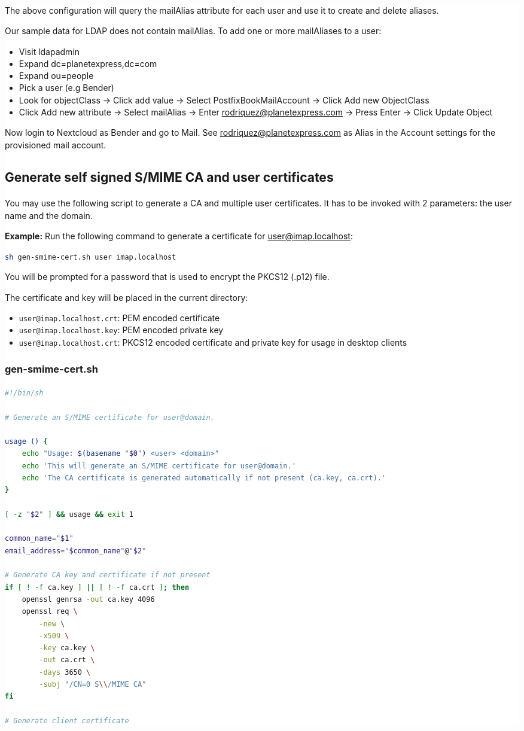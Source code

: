 The above configuration will query the mailAlias attribute for each user
and use it to create and delete aliases.

Our sample data for LDAP does not contain mailAlias. To add one or more mailAliases
to a user:
- Visit ldapadmin
- Expand dc=planetexpress,dc=com
- Expand ou=people
- Pick a user (e.g Bender)
- Look for objectClass -> Click add value -> Select PostfixBookMailAccount -> Click Add new ObjectClass
- Click Add new attribute -> Select mailAlias -> Enter rodriquez@planetexpress.com -> Press Enter -> Click Update Object

Now login to Nextcloud as Bender and go to Mail. See rodriquez@planetexpress.com
as Alias in the Account settings for the provisioned mail account.

## Generate self signed S/MIME CA and user certificates

You may use the following script to generate a CA and multiple user certificates. It has to be invoked with 2 parameters: the user name and the domain.

**Example:** Run the following command to generate a certificate for user@imap.localhost:
```sh
sh gen-smime-cert.sh user imap.localhost
```

You will be prompted for a password that is used to encrypt the PKCS12 (.p12) file.

The certificate and key will be placed in the current directory:
- `user@imap.localhost.crt`: PEM encoded certificate
- `user@imap.localhost.key`: PEM encoded private key
- `user@imap.localhost.crt`: PKCS12 encoded certificate and private key for usage in desktop clients

### gen-smime-cert.sh

```sh
#!/bin/sh

# Generate an S/MIME certificate for user@domain.

usage () {
    echo "Usage: $(basename "$0") <user> <domain>"
    echo 'This will generate an S/MIME certificate for user@domain.'
    echo 'The CA certificate is generated automatically if not present (ca.key, ca.crt).'
}

[ -z "$2" ] && usage && exit 1

common_name="$1"
email_address="$common_name"@"$2"

# Generate CA key and certificate if not present
if [ ! -f ca.key ] || [ ! -f ca.crt ]; then
    openssl genrsa -out ca.key 4096
    openssl req \
        -new \
        -x509 \
        -key ca.key \
        -out ca.crt \
        -days 3650 \
        -subj "/CN=0 S\\/MIME CA"
fi

# Generate client certificate
```